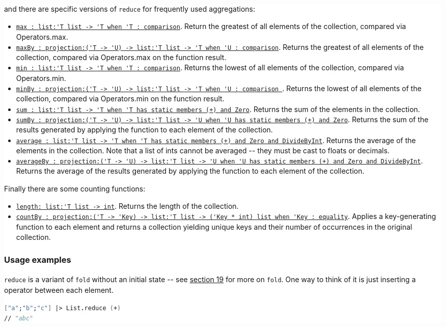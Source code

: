 and there are specific versions of `reduce` for frequently used aggregations:
  
* [`max : list:'T list -> 'T when 'T : comparison`](https://github.com/fsharp/fsharp/blob/4331dca3648598223204eed6bfad2b41096eec8a/src/fsharp/FSharp.Core/list.fsi#L482).
  Return the greatest of all elements of the collection, compared via Operators.max.
* [`maxBy : projection:('T -> 'U) -> list:'T list -> 'T when 'U : comparison`](https://github.com/fsharp/fsharp/blob/4331dca3648598223204eed6bfad2b41096eec8a/src/fsharp/FSharp.Core/list.fsi#L492).
  Returns the greatest of all elements of the collection, compared via Operators.max on the function result.
* [`min : list:'T list -> 'T when 'T : comparison`](https://github.com/fsharp/fsharp/blob/4331dca3648598223204eed6bfad2b41096eec8a/src/fsharp/FSharp.Core/list.fsi#L501).
  Returns the lowest of all elements of the collection, compared via Operators.min.
* [`minBy : projection:('T -> 'U) -> list:'T list -> 'T when 'U : comparison `](https://github.com/fsharp/fsharp/blob/4331dca3648598223204eed6bfad2b41096eec8a/src/fsharp/FSharp.Core/list.fsi#L511).
  Returns the lowest of all elements of the collection, compared via Operators.min on the function result.
* [`sum : list:'T list -> 'T when 'T has static members (+) and Zero`](https://github.com/fsharp/fsharp/blob/4331dca3648598223204eed6bfad2b41096eec8a/src/fsharp/FSharp.Core/list.fsi#L711).
  Returns the sum of the elements in the collection.
* [`sumBy : projection:('T -> 'U) -> list:'T list -> 'U when 'U has static members (+) and Zero`](https://github.com/fsharp/fsharp/blob/4331dca3648598223204eed6bfad2b41096eec8a/src/fsharp/FSharp.Core/list.fsi#L720).
  Returns the sum of the results generated by applying the function to each element of the collection.
* [`average : list:'T list -> 'T when 'T has static members (+) and Zero and DivideByInt`](https://github.com/fsharp/fsharp/blob/4331dca3648598223204eed6bfad2b41096eec8a/src/fsharp/FSharp.Core/list.fsi#L30).
  Returns the average of the elements in the collection.
  Note that a list of ints cannot be averaged -- they must be cast to floats or decimals.
* [`averageBy : projection:('T -> 'U) -> list:'T list -> 'U when 'U has static members (+) and Zero and DivideByInt`](https://github.com/fsharp/fsharp/blob/4331dca3648598223204eed6bfad2b41096eec8a/src/fsharp/FSharp.Core/list.fsi#L43).
  Returns the average of the results generated by applying the function to each element of the collection.<br>
  
Finally there are some counting functions:

* [`length: list:'T list -> int`](https://github.com/fsharp/fsharp/blob/4331dca3648598223204eed6bfad2b41096eec8a/src/fsharp/FSharp.Core/list.fsi#L404).
  Returns the length of the collection.
* [`countBy : projection:('T -> 'Key) -> list:'T list -> ('Key * int) list when 'Key : equality`](https://github.com/fsharp/fsharp/blob/4331dca3648598223204eed6bfad2b41096eec8a/src/fsharp/FSharp.Core/list.fsi#L129).
  Applies a key-generating function to each element and returns a collection yielding unique keys and their number of occurrences in the original collection.

### Usage examples

`reduce` is a variant of `fold` without an initial state -- see [section 19](#19) for more on `fold`.  One way to think of it is just inserting a operator between
each element.

```fsharp
["a";"b";"c"] |> List.reduce (+)     
// "abc"
```
